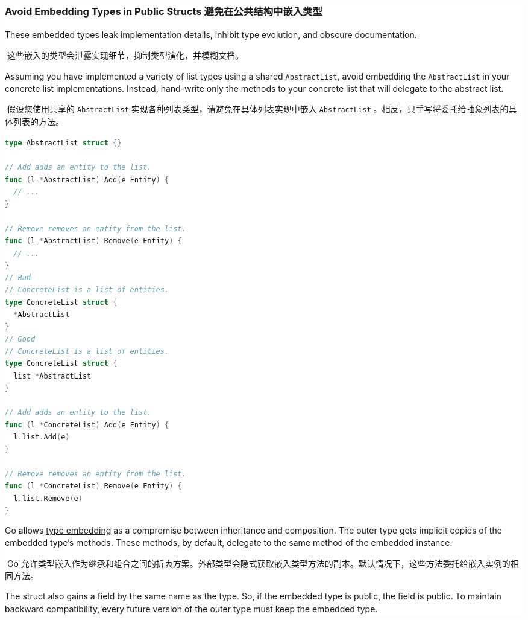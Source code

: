 ### Avoid Embedding Types in Public Structs 避免在公共结构中嵌入类型

These embedded types leak implementation details, inhibit type evolution, and obscure documentation.

​	这些嵌入的类型会泄露实现细节，抑制类型演化，并模糊文档。

Assuming you have implemented a variety of list types using a shared `AbstractList`, avoid embedding the `AbstractList` in your concrete list implementations. Instead, hand-write only the methods to your concrete list that will delegate to the abstract list.

​	假设您使用共享的 `AbstractList` 实现各种列表类型，请避免在具体列表实现中嵌入 `AbstractList` 。相反，只手写将委托给抽象列表的具体列表的方法。

```go
type AbstractList struct {}

// Add adds an entity to the list.
func (l *AbstractList) Add(e Entity) {
  // ...
}

// Remove removes an entity from the list.
func (l *AbstractList) Remove(e Entity) {
  // ...
}
// Bad
// ConcreteList is a list of entities.
type ConcreteList struct {
  *AbstractList
}
// Good
// ConcreteList is a list of entities.
type ConcreteList struct {
  list *AbstractList
}

// Add adds an entity to the list.
func (l *ConcreteList) Add(e Entity) {
  l.list.Add(e)
}

// Remove removes an entity from the list.
func (l *ConcreteList) Remove(e Entity) {
  l.list.Remove(e)
}
```

Go allows [type embedding](https://golang.org/doc/effective_go.html#embedding) as a compromise between inheritance and composition. The outer type gets implicit copies of the embedded type’s methods. These methods, by default, delegate to the same method of the embedded instance.

​	Go 允许类型嵌入作为继承和组合之间的折衷方案。外部类型会隐式获取嵌入类型方法的副本。默认情况下，这些方法委托给嵌入实例的相同方法。

The struct also gains a field by the same name as the type. So, if the embedded type is public, the field is public. To maintain backward compatibility, every future version of the outer type must keep the embedded type.
